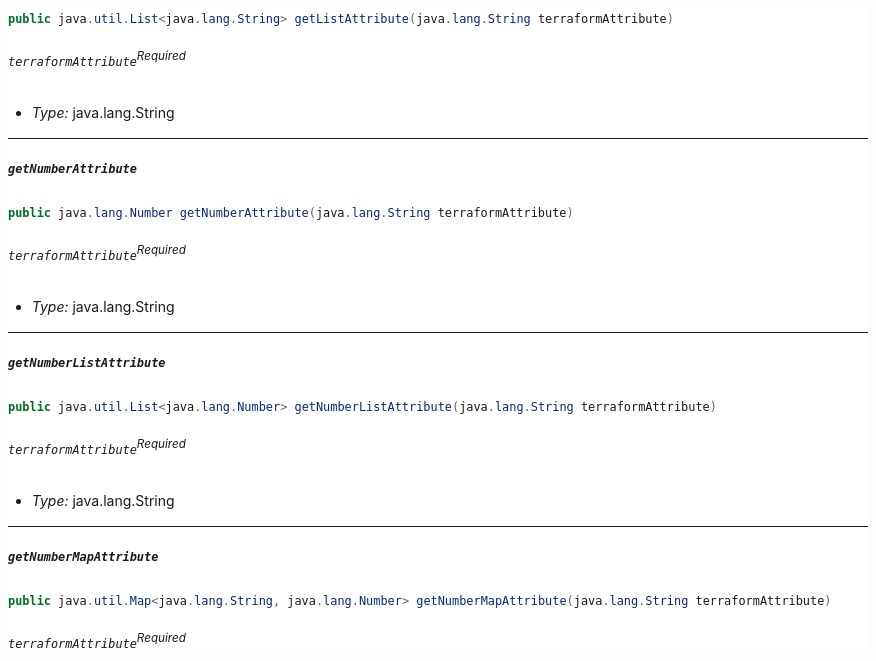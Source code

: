 ```java
public java.util.List<java.lang.String> getListAttribute(java.lang.String terraformAttribute)
```

###### `terraformAttribute`<sup>Required</sup> <a name="terraformAttribute" id="rhizo-co-terraform-provider-oci.recoveryProtectedDatabase.RecoveryProtectedDatabase.getListAttribute.parameter.terraformAttribute"></a>

- *Type:* java.lang.String

---

##### `getNumberAttribute` <a name="getNumberAttribute" id="rhizo-co-terraform-provider-oci.recoveryProtectedDatabase.RecoveryProtectedDatabase.getNumberAttribute"></a>

```java
public java.lang.Number getNumberAttribute(java.lang.String terraformAttribute)
```

###### `terraformAttribute`<sup>Required</sup> <a name="terraformAttribute" id="rhizo-co-terraform-provider-oci.recoveryProtectedDatabase.RecoveryProtectedDatabase.getNumberAttribute.parameter.terraformAttribute"></a>

- *Type:* java.lang.String

---

##### `getNumberListAttribute` <a name="getNumberListAttribute" id="rhizo-co-terraform-provider-oci.recoveryProtectedDatabase.RecoveryProtectedDatabase.getNumberListAttribute"></a>

```java
public java.util.List<java.lang.Number> getNumberListAttribute(java.lang.String terraformAttribute)
```

###### `terraformAttribute`<sup>Required</sup> <a name="terraformAttribute" id="rhizo-co-terraform-provider-oci.recoveryProtectedDatabase.RecoveryProtectedDatabase.getNumberListAttribute.parameter.terraformAttribute"></a>

- *Type:* java.lang.String

---

##### `getNumberMapAttribute` <a name="getNumberMapAttribute" id="rhizo-co-terraform-provider-oci.recoveryProtectedDatabase.RecoveryProtectedDatabase.getNumberMapAttribute"></a>

```java
public java.util.Map<java.lang.String, java.lang.Number> getNumberMapAttribute(java.lang.String terraformAttribute)
```

###### `terraformAttribute`<sup>Required</sup> <a name="terraformAttribute" id="rhizo-co-terraform-provider-oci.recoveryProtectedDatabase.RecoveryProtectedDatabase.getNumberMapAttribute.parameter.terraformAttribute"></a>
